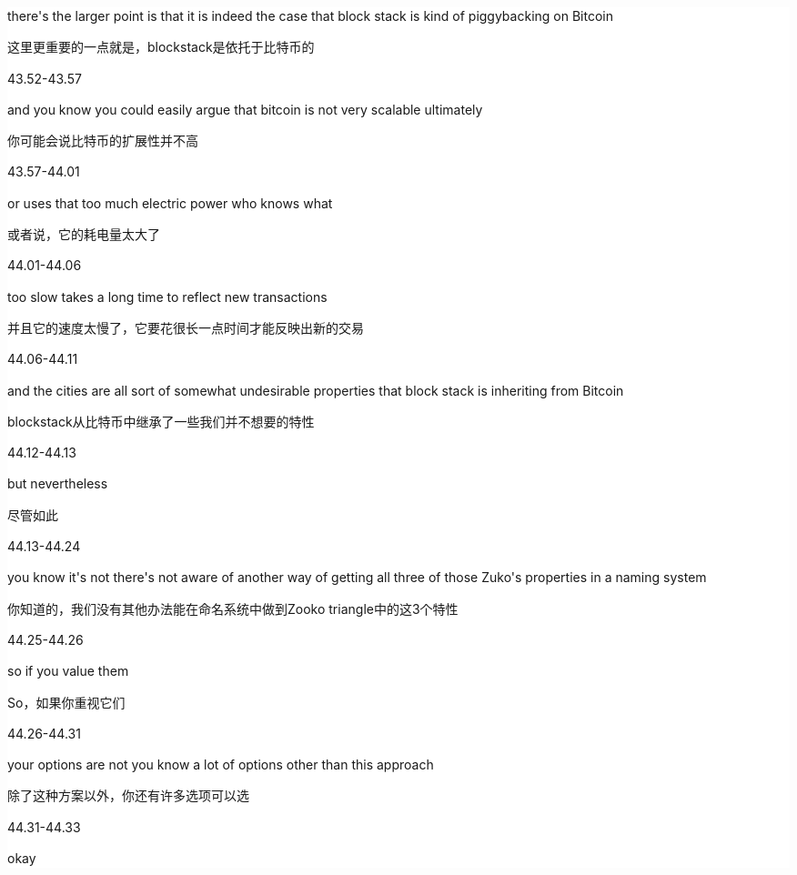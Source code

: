  there's the larger point is that it is indeed the case that block stack is kind of piggybacking on Bitcoin

这里更重要的一点就是，blockstack是依托于比特币的



43.52-43.57

and you know you could easily argue that bitcoin is not very scalable ultimately

你可能会说比特币的扩展性并不高

43.57-44.01

or uses that too much electric power who knows what

或者说，它的耗电量太大了

44.01-44.06

 too slow takes a long time to reflect new transactions

并且它的速度太慢了，它要花很长一点时间才能反映出新的交易

44.06-44.11

 and the cities are all sort of somewhat undesirable properties that block stack is inheriting from Bitcoin 

blockstack从比特币中继承了一些我们并不想要的特性



44.12-44.13

but nevertheless

尽管如此

44.13-44.24

you know it's not there's not aware of another way of getting all three of those Zuko's properties in a naming system 

你知道的，我们没有其他办法能在命名系统中做到Zooko triangle中的这3个特性



44.25-44.26

so if you value them

So，如果你重视它们

44.26-44.31

 your options are not you know a lot of options other than this approach 

除了这种方案以外，你还有许多选项可以选



44.31-44.33

okay 
